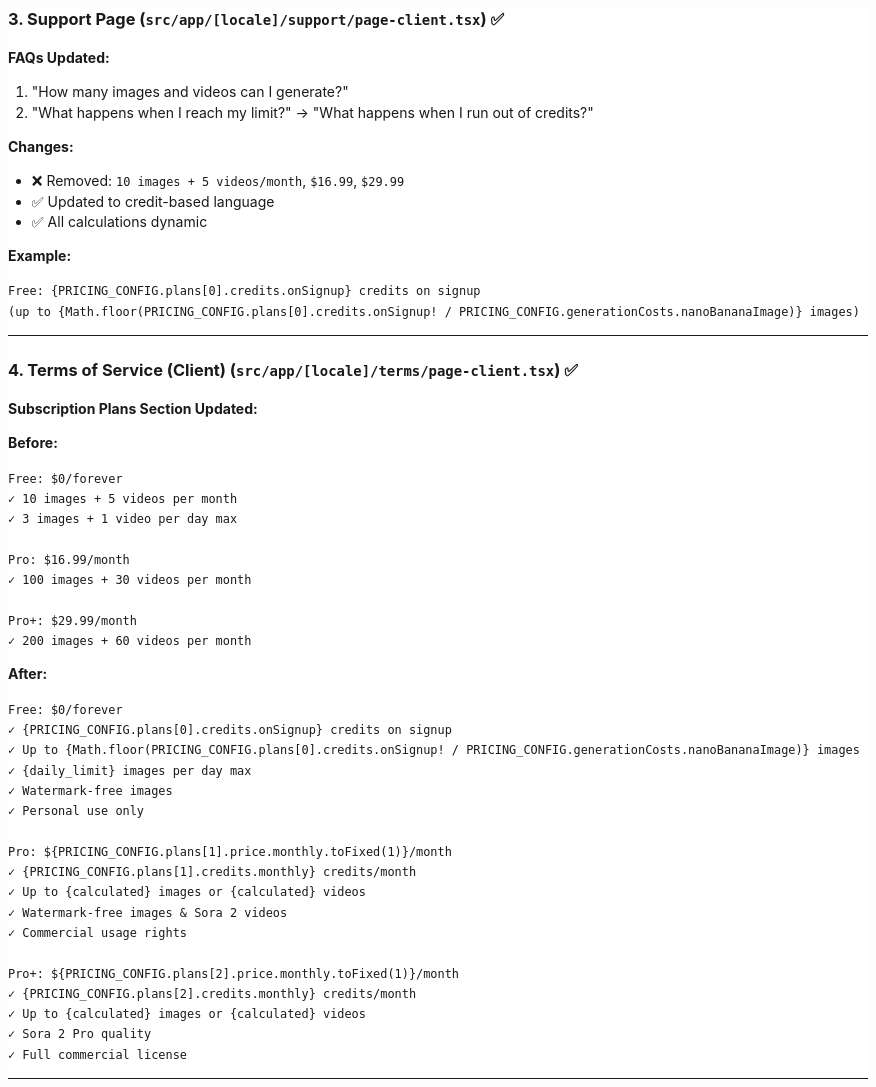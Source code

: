 
### 3. **Support Page** (`src/app/[locale]/support/page-client.tsx`) ✅

**FAQs Updated:**
1. "How many images and videos can I generate?"
2. "What happens when I reach my limit?" → "What happens when I run out of credits?"

**Changes:**
- ❌ Removed: `10 images + 5 videos/month`, `$16.99`, `$29.99`
- ✅ Updated to credit-based language
- ✅ All calculations dynamic

**Example:**
```tsx
Free: {PRICING_CONFIG.plans[0].credits.onSignup} credits on signup 
(up to {Math.floor(PRICING_CONFIG.plans[0].credits.onSignup! / PRICING_CONFIG.generationCosts.nanoBananaImage)} images)
```

---

### 4. **Terms of Service (Client)** (`src/app/[locale]/terms/page-client.tsx`) ✅

**Subscription Plans Section Updated:**

**Before:**
```
Free: $0/forever
✓ 10 images + 5 videos per month
✓ 3 images + 1 video per day max

Pro: $16.99/month
✓ 100 images + 30 videos per month

Pro+: $29.99/month
✓ 200 images + 60 videos per month
```

**After:**
```tsx
Free: $0/forever
✓ {PRICING_CONFIG.plans[0].credits.onSignup} credits on signup
✓ Up to {Math.floor(PRICING_CONFIG.plans[0].credits.onSignup! / PRICING_CONFIG.generationCosts.nanoBananaImage)} images
✓ {daily_limit} images per day max
✓ Watermark-free images
✓ Personal use only

Pro: ${PRICING_CONFIG.plans[1].price.monthly.toFixed(1)}/month
✓ {PRICING_CONFIG.plans[1].credits.monthly} credits/month
✓ Up to {calculated} images or {calculated} videos
✓ Watermark-free images & Sora 2 videos
✓ Commercial usage rights

Pro+: ${PRICING_CONFIG.plans[2].price.monthly.toFixed(1)}/month
✓ {PRICING_CONFIG.plans[2].credits.monthly} credits/month
✓ Up to {calculated} images or {calculated} videos
✓ Sora 2 Pro quality
✓ Full commercial license
```

---